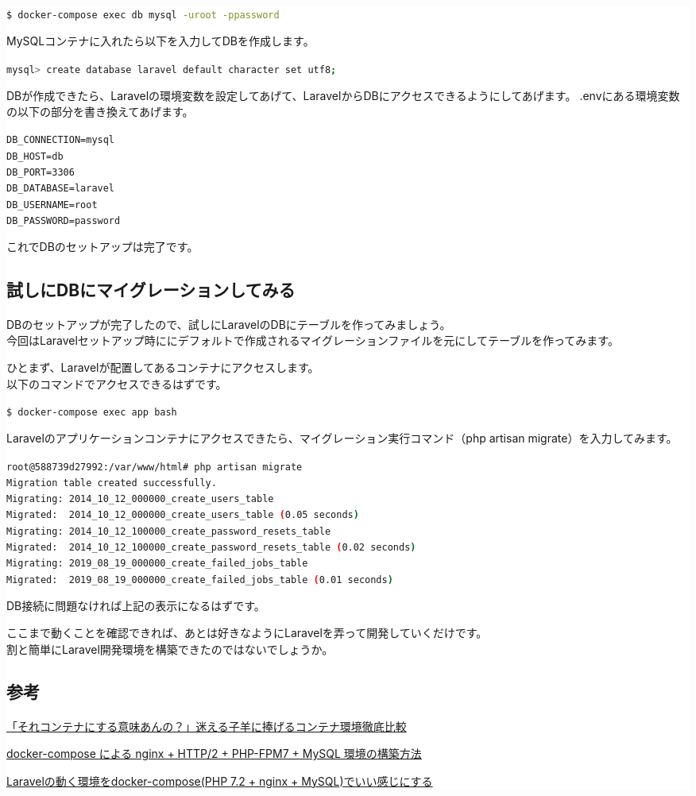 ```bash
$ docker-compose exec db mysql -uroot -ppassword
```

MySQLコンテナに入れたら以下を入力してDBを作成します。

```bash
mysql> create database laravel default character set utf8;
```

DBが作成できたら、Laravelの環境変数を設定してあげて、LaravelからDBにアクセスできるようにしてあげます。
.envにある環境変数の以下の部分を書き換えてあげます。

```
DB_CONNECTION=mysql
DB_HOST=db
DB_PORT=3306
DB_DATABASE=laravel
DB_USERNAME=root
DB_PASSWORD=password
```

これでDBのセットアップは完了です。

## 試しにDBにマイグレーションしてみる

DBのセットアップが完了したので、試しにLaravelのDBにテーブルを作ってみましょう。  
今回はLaravelセットアップ時ににデフォルトで作成されるマイグレーションファイルを元にしてテーブルを作ってみます。

ひとまず、Laravelが配置してあるコンテナにアクセスします。  
以下のコマンドでアクセスできるはずです。

```bash
$ docker-compose exec app bash
```

Laravelのアプリケーションコンテナにアクセスできたら、マイグレーション実行コマンド（php artisan migrate）を入力してみます。

```bash
root@588739d27992:/var/www/html# php artisan migrate  
Migration table created successfully.
Migrating: 2014_10_12_000000_create_users_table
Migrated:  2014_10_12_000000_create_users_table (0.05 seconds)
Migrating: 2014_10_12_100000_create_password_resets_table
Migrated:  2014_10_12_100000_create_password_resets_table (0.02 seconds)
Migrating: 2019_08_19_000000_create_failed_jobs_table
Migrated:  2019_08_19_000000_create_failed_jobs_table (0.01 seconds)
```

DB接続に問題なければ上記の表示になるはずです。

ここまで動くことを確認できれば、あとは好きなようにLaravelを弄って開発していくだけです。  
割と簡単にLaravel開発環境を構築できたのではないでしょうか。


## 参考

[「それコンテナにする意味あんの？」迷える子羊に捧げるコンテナ環境徹底比較](https://dev.classmethod.jp/cloud/aws/cmdevio2019-container/)

[docker-compose による nginx + HTTP/2 + PHP-FPM7 + MySQL 環境の構築方法](https://tech.recruit-mp.co.jp/infrastructure/post-12795/)

[Laravelの動く環境をdocker-compose(PHP 7.2 + nginx + MySQL)でいい感じにする](http://rabbitfoot141.hatenablog.com/entry/2018/08/16/222403)
